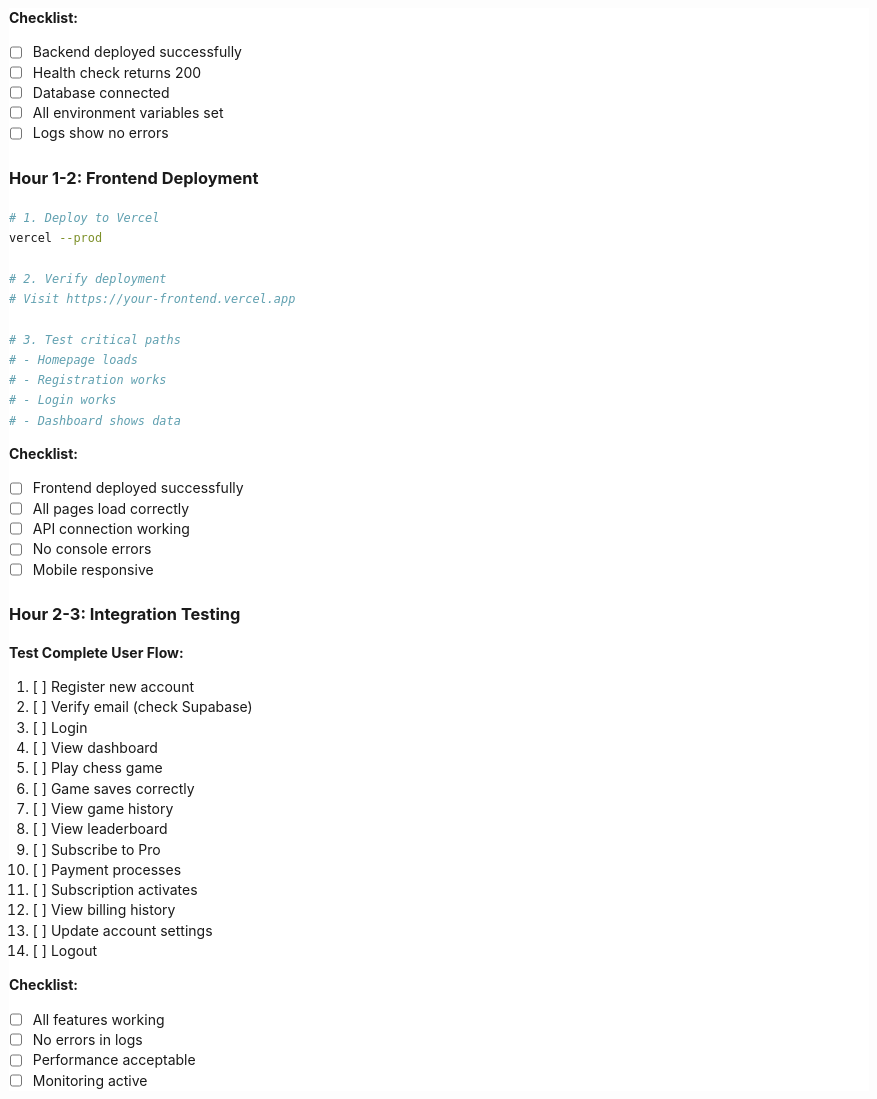 **Checklist:**
- [ ] Backend deployed successfully
- [ ] Health check returns 200
- [ ] Database connected
- [ ] All environment variables set
- [ ] Logs show no errors

### Hour 1-2: Frontend Deployment

```bash
# 1. Deploy to Vercel
vercel --prod

# 2. Verify deployment
# Visit https://your-frontend.vercel.app

# 3. Test critical paths
# - Homepage loads
# - Registration works
# - Login works
# - Dashboard shows data
```

**Checklist:**
- [ ] Frontend deployed successfully
- [ ] All pages load correctly
- [ ] API connection working
- [ ] No console errors
- [ ] Mobile responsive

### Hour 2-3: Integration Testing

**Test Complete User Flow:**
1. [ ] Register new account
2. [ ] Verify email (check Supabase)
3. [ ] Login
4. [ ] View dashboard
5. [ ] Play chess game
6. [ ] Game saves correctly
7. [ ] View game history
8. [ ] View leaderboard
9. [ ] Subscribe to Pro
10. [ ] Payment processes
11. [ ] Subscription activates
12. [ ] View billing history
13. [ ] Update account settings
14. [ ] Logout

**Checklist:**
- [ ] All features working
- [ ] No errors in logs
- [ ] Performance acceptable
- [ ] Monitoring active
